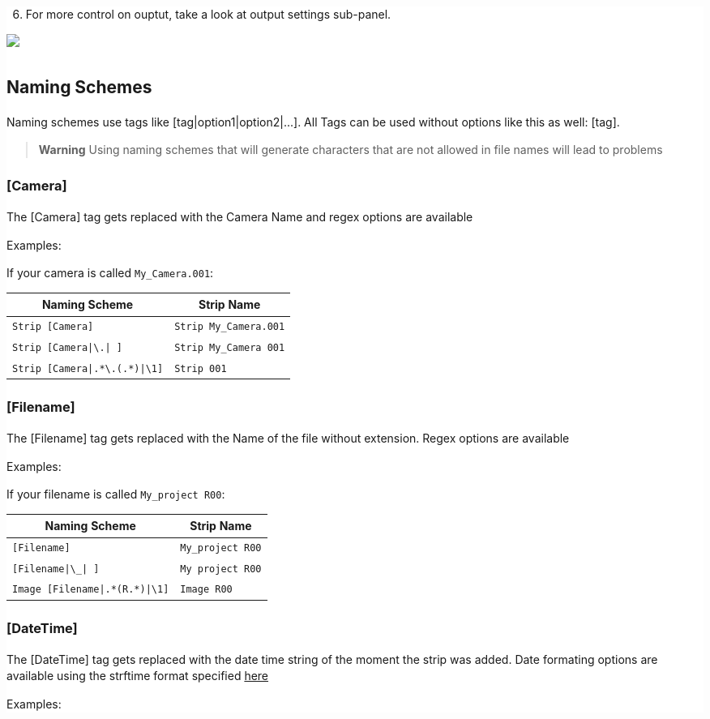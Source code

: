 6. For more control on ouptut, take a look at output settings sub-panel.

<img width=360 src="images/output_settings.png">

## Naming Schemes

Naming schemes use tags like [tag|option1|option2|...]. All Tags can be used without options like this as well: [tag].



> **Warning** 
> Using naming schemes that will generate characters that are not allowed in file names will lead to problems

### [Camera]
The [Camera] tag gets replaced with the Camera Name and regex options are available

Examples: 

If your camera is called `My_Camera.001`:


|           Naming Scheme              |              Strip Name            |
|--------------------------------------|------------------------------------|
|          `Strip [Camera]`            |        `Strip My_Camera.001`       |
|       `Strip [Camera\|\.\| ]`        |        `Strip My_Camera 001`       |
|   `Strip [Camera\|.*\.(.*)\|\1]`     |             `Strip 001`            |

### [Filename]
The [Filename] tag gets replaced with the Name of the file without extension. Regex options are available

Examples: 

If your filename is called `My_project R00`:


|           Naming Scheme              |              Strip Name            |
|--------------------------------------|------------------------------------|
|            `[Filename]`              |          `My_project R00`          |
|         `[Filename\|\_\| ]`          |          `My project R00`          |
|   `Image [Filename\|.*(R.*)\|\1]`    |             `Image R00`            |


### [DateTime]
The [DateTime] tag gets replaced with the date time string of the moment the strip was added. Date formating options are available using the strftime format specified [here](https://docs.python.org/3/library/datetime.html#strftime-strptime-behavior)

Examples: 
